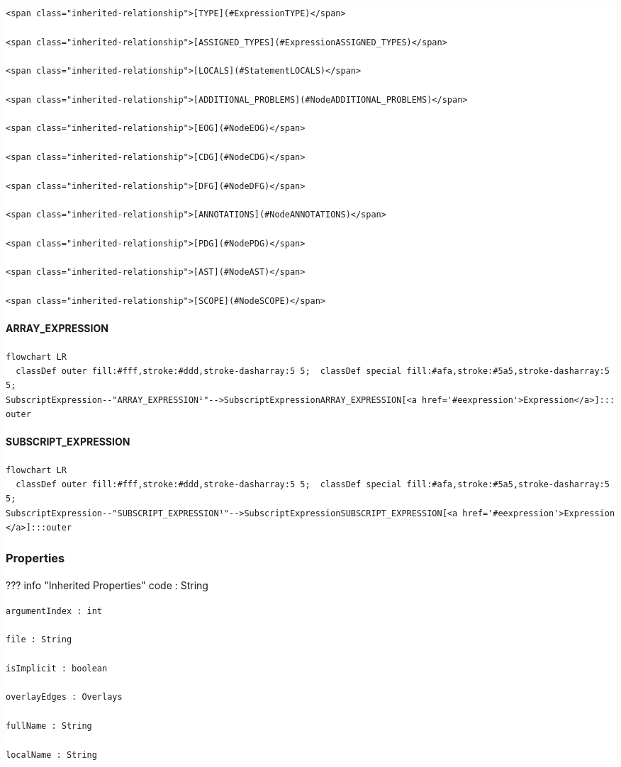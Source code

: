     <span class="inherited-relationship">[TYPE](#ExpressionTYPE)</span>

    <span class="inherited-relationship">[ASSIGNED_TYPES](#ExpressionASSIGNED_TYPES)</span>

    <span class="inherited-relationship">[LOCALS](#StatementLOCALS)</span>

    <span class="inherited-relationship">[ADDITIONAL_PROBLEMS](#NodeADDITIONAL_PROBLEMS)</span>

    <span class="inherited-relationship">[EOG](#NodeEOG)</span>

    <span class="inherited-relationship">[CDG](#NodeCDG)</span>

    <span class="inherited-relationship">[DFG](#NodeDFG)</span>

    <span class="inherited-relationship">[ANNOTATIONS](#NodeANNOTATIONS)</span>

    <span class="inherited-relationship">[PDG](#NodePDG)</span>

    <span class="inherited-relationship">[AST](#NodeAST)</span>

    <span class="inherited-relationship">[SCOPE](#NodeSCOPE)</span>

</div>

#### ARRAY_EXPRESSION<a id="SubscriptExpressionARRAY_EXPRESSION"></a>
```mermaid
flowchart LR
  classDef outer fill:#fff,stroke:#ddd,stroke-dasharray:5 5;  classDef special fill:#afa,stroke:#5a5,stroke-dasharray:5 5;
SubscriptExpression--"ARRAY_EXPRESSION¹"-->SubscriptExpressionARRAY_EXPRESSION[<a href='#eexpression'>Expression</a>]:::outer
```
#### SUBSCRIPT_EXPRESSION<a id="SubscriptExpressionSUBSCRIPT_EXPRESSION"></a>
```mermaid
flowchart LR
  classDef outer fill:#fff,stroke:#ddd,stroke-dasharray:5 5;  classDef special fill:#afa,stroke:#5a5,stroke-dasharray:5 5;
SubscriptExpression--"SUBSCRIPT_EXPRESSION¹"-->SubscriptExpressionSUBSCRIPT_EXPRESSION[<a href='#eexpression'>Expression</a>]:::outer
```
### Properties
<div class="papers" markdown>
??? info "Inherited Properties"
    code : String

    argumentIndex : int

    file : String

    isImplicit : boolean

    overlayEdges : Overlays

    fullName : String

    localName : String
